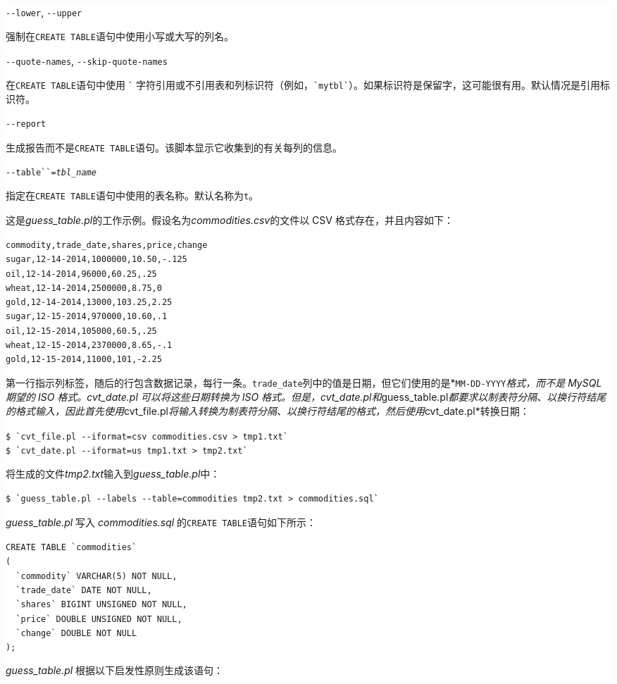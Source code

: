 `--lower`, `--upper`

强制在`CREATE TABLE`语句中使用小写或大写的列名。

`--quote-names`, `--skip-quote-names`

在`CREATE TABLE`语句中使用 `` ` `` 字符引用或不引用表和列标识符（例如，`` `mytbl` ``）。如果标识符是保留字，这可能很有用。默认情况是引用标识符。

`--report`

生成报告而不是`CREATE TABLE`语句。该脚本显示它收集到的有关每列的信息。

`--table``=`*`tbl_name`*

指定在`CREATE TABLE`语句中使用的表名称。默认名称为`t`。

这是*guess_table.pl*的工作示例。假设名为*commodities.csv*的文件以 CSV 格式存在，并且内容如下：

```
commodity,trade_date,shares,price,change
sugar,12-14-2014,1000000,10.50,-.125
oil,12-14-2014,96000,60.25,.25
wheat,12-14-2014,2500000,8.75,0
gold,12-14-2014,13000,103.25,2.25
sugar,12-15-2014,970000,10.60,.1
oil,12-15-2014,105000,60.5,.25
wheat,12-15-2014,2370000,8.65,-.1
gold,12-15-2014,11000,101,-2.25
```

第一行指示列标签，随后的行包含数据记录，每行一条。`trade_date`列中的值是日期，但它们使用的是*`MM-DD-YYYY`*格式，而不是 MySQL 期望的 ISO 格式。*cvt_date.pl* 可以将这些日期转换为 ISO 格式。但是，*cvt_date.pl*和*guess_table.pl*都要求以制表符分隔、以换行符结尾的格式输入，因此首先使用*cvt_file.pl*将输入转换为制表符分隔、以换行符结尾的格式，然后使用*cvt_date.pl*转换日期：

```
$ `cvt_file.pl --iformat=csv commodities.csv > tmp1.txt`
$ `cvt_date.pl --iformat=us tmp1.txt > tmp2.txt`
```

将生成的文件*tmp2.txt*输入到*guess_table.pl*中：

```
$ `guess_table.pl --labels --table=commodities tmp2.txt > commodities.sql`
```

*guess_table.pl* 写入 *commodities.sql* 的`CREATE TABLE`语句如下所示：

```
CREATE TABLE `commodities`
(
  `commodity` VARCHAR(5) NOT NULL,
  `trade_date` DATE NOT NULL,
  `shares` BIGINT UNSIGNED NOT NULL,
  `price` DOUBLE UNSIGNED NOT NULL,
  `change` DOUBLE NOT NULL
);
```

*guess_table.pl* 根据以下启发性原则生成该语句：
